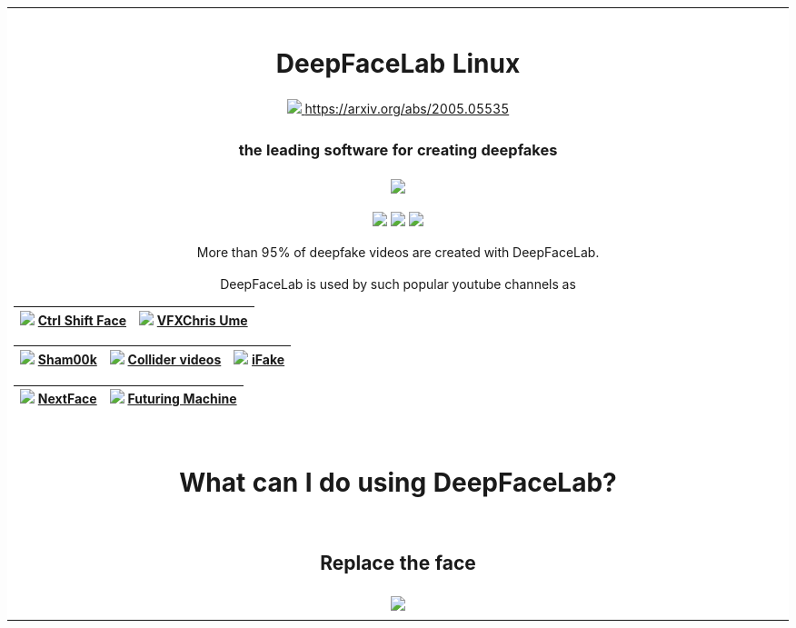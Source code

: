 ﻿<table align="center" border="0"><tr><td align="center" width="9999">

# DeepFaceLab Linux


<a href="https://arxiv.org/abs/2005.05535">

<img src="https://static.arxiv.org/static/browse/0.3.0/images/icons/favicon.ico" width=14></img>
https://arxiv.org/abs/2005.05535</a>


### the leading software for creating deepfakes

<img src="scripts/DFL_welcome.png" align="center">

</td></tr>
<tr><td align="center" width="9999">

<p align="center">

![](scripts/logo_cuda.png)
![](scripts/logo_tensorflow.png)
![](scripts/logo_python.png)

</p>

More than 95% of deepfake videos are created with DeepFaceLab.

DeepFaceLab is used by such popular youtube channels as

|![](scripts/youtube_icon.png) [Ctrl Shift Face](https://www.youtube.com/channel/UCKpH0CKltc73e4wh0_pgL3g)|![](scripts/youtube_icon.png) [VFXChris Ume](https://www.youtube.com/channel/UCGf4OlX_aTt8DlrgiH3jN3g/videos)|
|---|---|

|![](scripts/youtube_icon.png) [Sham00k](https://www.youtube.com/channel/UCZXbWcv7fSZFTAZV4beckyw/videos)|![](scripts/youtube_icon.png) [Collider videos](https://www.youtube.com/watch?v=A91P2qtPT54&list=PLayt6616lBclvOprvrC8qKGCO-mAhPRux)|![](scripts/youtube_icon.png) [iFake](https://www.youtube.com/channel/UCC0lK2Zo2BMXX-k1Ks0r7dg/videos)|
|---|---|---|

|![](scripts/youtube_icon.png) [NextFace](https://www.youtube.com/channel/UCFh3gL0a8BS21g-DHvXZEeQ/videos)|![](scripts/youtube_icon.png) [Futuring Machine](https://www.youtube.com/channel/UCC5BbFxqLQgfnWPhprmQLVg)|
|---|---|

</td></tr>
<tr><td align="center" width="9999">

# What can I do using DeepFaceLab?

</td></tr>
<tr><td align="center" width="9999">

## Replace the face

<img src="scripts/replace_the_face.png" align="center">

</td></tr>
<tr><td align="center" width="9999">
